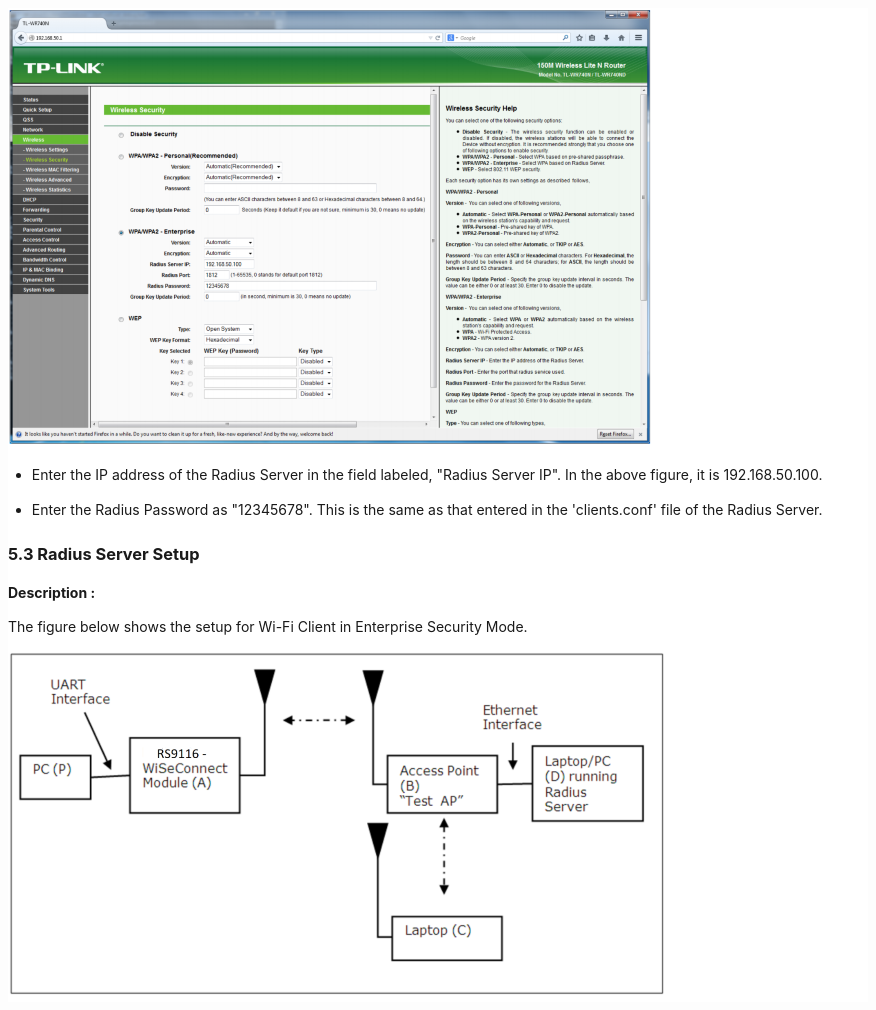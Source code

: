 ![Enable the "WPA/WPA2 - Enterprise" option](resources/readme/image137.png)
    
   - Enter the IP address of the Radius Server in the field labeled, "Radius Server IP". In the above figure, it is 192.168.50.100.
   
   - Enter the Radius Password as "12345678". This is the same as that entered in the 'clients.conf' file of the Radius Server.
   
### 5.3 Radius Server Setup

**Description :**

The figure below shows the setup for Wi-Fi Client in Enterprise Security Mode.

![Setup for Wi-Fi Client in Enterprise Security Mode](resources/readme/image138.png)
